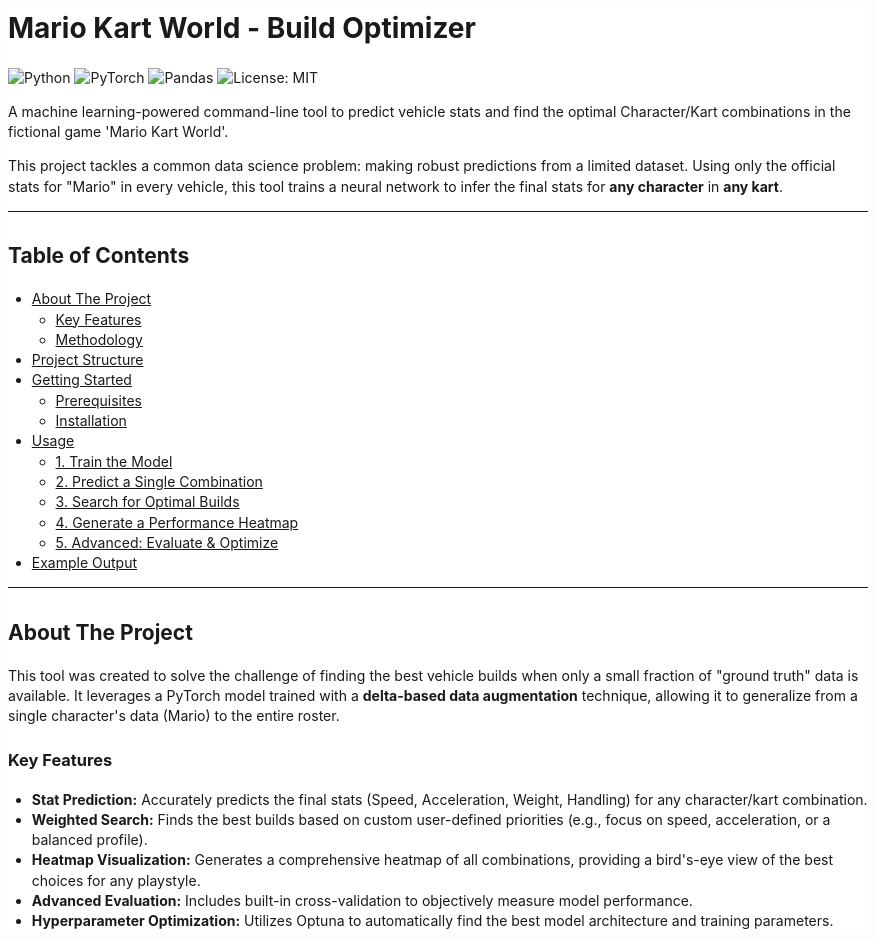 # Mario Kart World - Build Optimizer

![Python](https://img.shields.io/badge/python-3.11-blue.svg)
![PyTorch](https://img.shields.io/badge/PyTorch-%23EE4C2C.svg?style=for-the-badge&logo=PyTorch&logoColor=white)
![Pandas](https://img.shields.io/badge/pandas-%23150458.svg?style=for-the-badge&logo=pandas&logoColor=white)
![License: MIT](https://img.shields.io/badge/License-MIT-yellow.svg)

A machine learning-powered command-line tool to predict vehicle stats and find the optimal Character/Kart combinations in the fictional game 'Mario Kart World'.

This project tackles a common data science problem: making robust predictions from a limited dataset. Using only the official stats for "Mario" in every vehicle, this tool trains a neural network to infer the final stats for **any character** in **any kart**.

---

## Table of Contents

- [About The Project](#about-the-project)
  - [Key Features](#key-features)
  - [Methodology](#methodology)
- [Project Structure](#project-structure)
- [Getting Started](#getting-started)
  - [Prerequisites](#prerequisites)
  - [Installation](#installation)
- [Usage](#usage)
  - [1. Train the Model](#1-train-the-model)
  - [2. Predict a Single Combination](#2-predict-a-single-combination)
  - [3. Search for Optimal Builds](#3-search-for-optimal-builds)
  - [4. Generate a Performance Heatmap](#4-generate-a-performance-heatmap)
  - [5. Advanced: Evaluate & Optimize](#5-advanced-evaluate--optimize)
- [Example Output](#example-output)

---

## About The Project

This tool was created to solve the challenge of finding the best vehicle builds when only a small fraction of "ground truth" data is available. It leverages a PyTorch model trained with a **delta-based data augmentation** technique, allowing it to generalize from a single character's data (Mario) to the entire roster.

### Key Features

- **Stat Prediction:** Accurately predicts the final stats (Speed, Acceleration, Weight, Handling) for any character/kart combination.
- **Weighted Search:** Finds the best builds based on custom user-defined priorities (e.g., focus on speed, acceleration, or a balanced profile).
- **Heatmap Visualization:** Generates a comprehensive heatmap of all combinations, providing a bird's-eye view of the best choices for any playstyle.
- **Advanced Evaluation:** Includes built-in cross-validation to objectively measure model performance.
- **Hyperparameter Optimization:** Utilizes Optuna to automatically find the best model architecture and training parameters.
